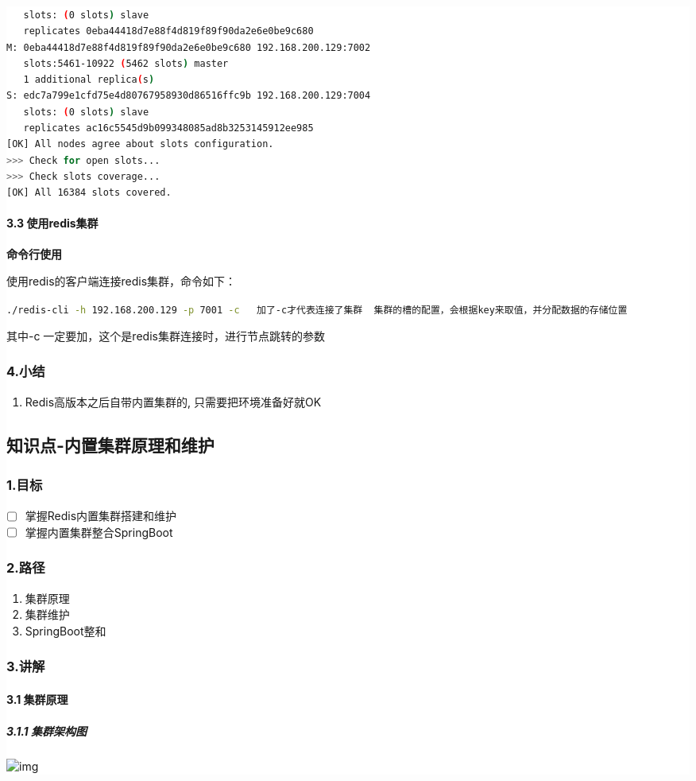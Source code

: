 ```bash
   slots: (0 slots) slave
   replicates 0eba44418d7e88f4d819f89f90da2e6e0be9c680
M: 0eba44418d7e88f4d819f89f90da2e6e0be9c680 192.168.200.129:7002
   slots:5461-10922 (5462 slots) master
   1 additional replica(s)
S: edc7a799e1cfd75e4d80767958930d86516ffc9b 192.168.200.129:7004
   slots: (0 slots) slave
   replicates ac16c5545d9b099348085ad8b3253145912ee985
[OK] All nodes agree about slots configuration.
>>> Check for open slots...
>>> Check slots coverage...
[OK] All 16384 slots covered.
```



#### 3.3 使用redis集群

**命令行使用**

使用redis的客户端连接redis集群，命令如下：

```bash
./redis-cli -h 192.168.200.129 -p 7001 -c   加了-c才代表连接了集群  集群的槽的配置，会根据key来取值，并分配数据的存储位置
```

其中-c 一定要加，这个是redis集群连接时，进行节点跳转的参数

### 4.小结

1. Redis高版本之后自带内置集群的, 只需要把环境准备好就OK



## 知识点-内置集群原理和维护

### 1.目标

- [ ] 掌握Redis内置集群搭建和维护
- [ ] 掌握内置集群整合SpringBoot

### 2.路径

1. 集群原理
2. 集群维护
3.  SpringBoot整和

### 3.讲解

#### 3.1 集群原理

##### 3.1.1 集群架构图

![img](assets/899685-20161105172636752-598157782.jpg)

